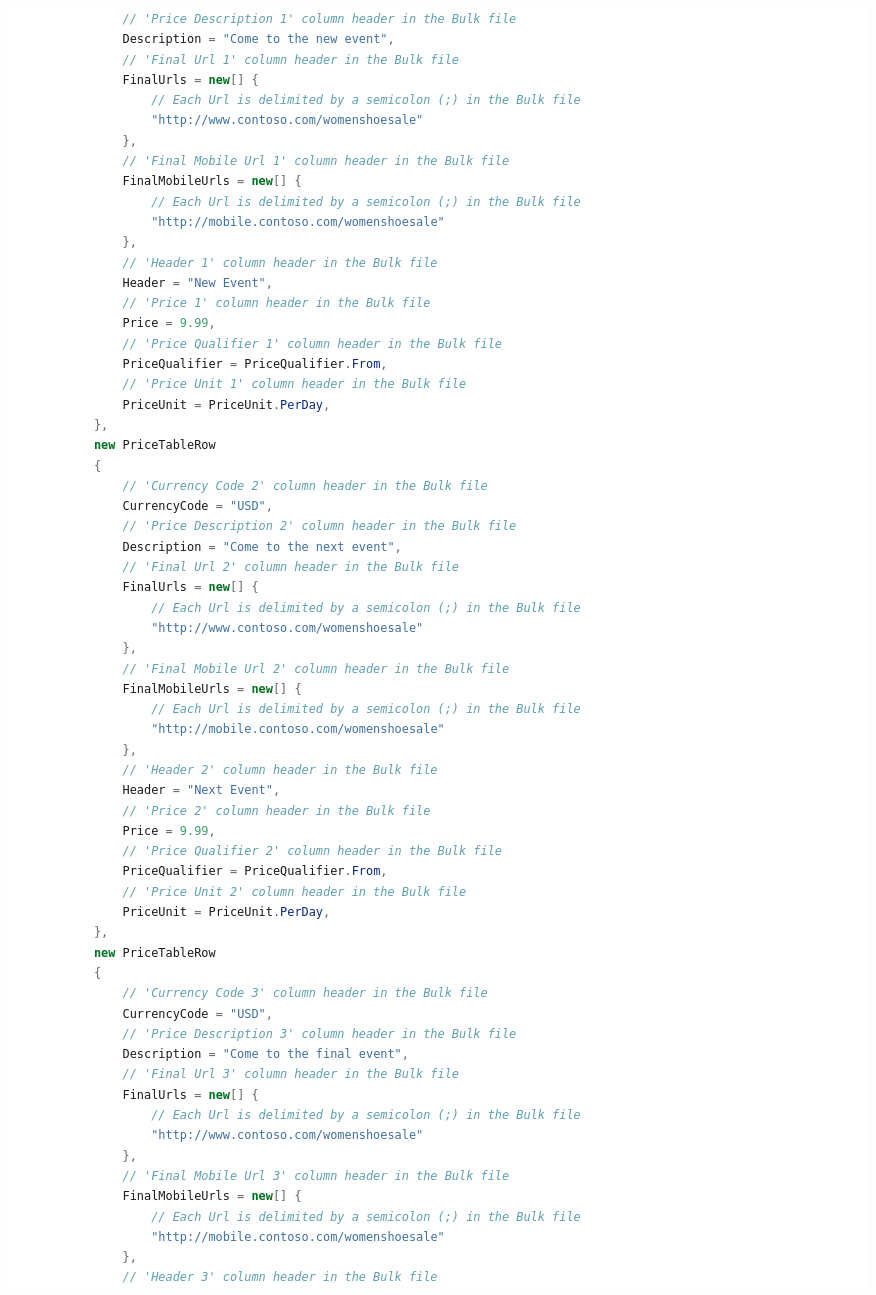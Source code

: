 ```csharp
                // 'Price Description 1' column header in the Bulk file
                Description = "Come to the new event",
                // 'Final Url 1' column header in the Bulk file
                FinalUrls = new[] {
                    // Each Url is delimited by a semicolon (;) in the Bulk file
                    "http://www.contoso.com/womenshoesale"
                },
                // 'Final Mobile Url 1' column header in the Bulk file
                FinalMobileUrls = new[] {
                    // Each Url is delimited by a semicolon (;) in the Bulk file
                    "http://mobile.contoso.com/womenshoesale"
                },
                // 'Header 1' column header in the Bulk file
                Header = "New Event",
                // 'Price 1' column header in the Bulk file
                Price = 9.99,
                // 'Price Qualifier 1' column header in the Bulk file
                PriceQualifier = PriceQualifier.From,
                // 'Price Unit 1' column header in the Bulk file
                PriceUnit = PriceUnit.PerDay,
            },
            new PriceTableRow
            {
                // 'Currency Code 2' column header in the Bulk file
                CurrencyCode = "USD",
                // 'Price Description 2' column header in the Bulk file
                Description = "Come to the next event",
                // 'Final Url 2' column header in the Bulk file
                FinalUrls = new[] {
                    // Each Url is delimited by a semicolon (;) in the Bulk file
                    "http://www.contoso.com/womenshoesale"
                },
                // 'Final Mobile Url 2' column header in the Bulk file
                FinalMobileUrls = new[] {
                    // Each Url is delimited by a semicolon (;) in the Bulk file
                    "http://mobile.contoso.com/womenshoesale"
                },
                // 'Header 2' column header in the Bulk file
                Header = "Next Event",
                // 'Price 2' column header in the Bulk file
                Price = 9.99,
                // 'Price Qualifier 2' column header in the Bulk file
                PriceQualifier = PriceQualifier.From,
                // 'Price Unit 2' column header in the Bulk file
                PriceUnit = PriceUnit.PerDay,
            },
            new PriceTableRow
            {
                // 'Currency Code 3' column header in the Bulk file
                CurrencyCode = "USD",
                // 'Price Description 3' column header in the Bulk file
                Description = "Come to the final event",
                // 'Final Url 3' column header in the Bulk file
                FinalUrls = new[] {
                    // Each Url is delimited by a semicolon (;) in the Bulk file
                    "http://www.contoso.com/womenshoesale"
                },
                // 'Final Mobile Url 3' column header in the Bulk file
                FinalMobileUrls = new[] {
                    // Each Url is delimited by a semicolon (;) in the Bulk file
                    "http://mobile.contoso.com/womenshoesale"
                },
                // 'Header 3' column header in the Bulk file
```